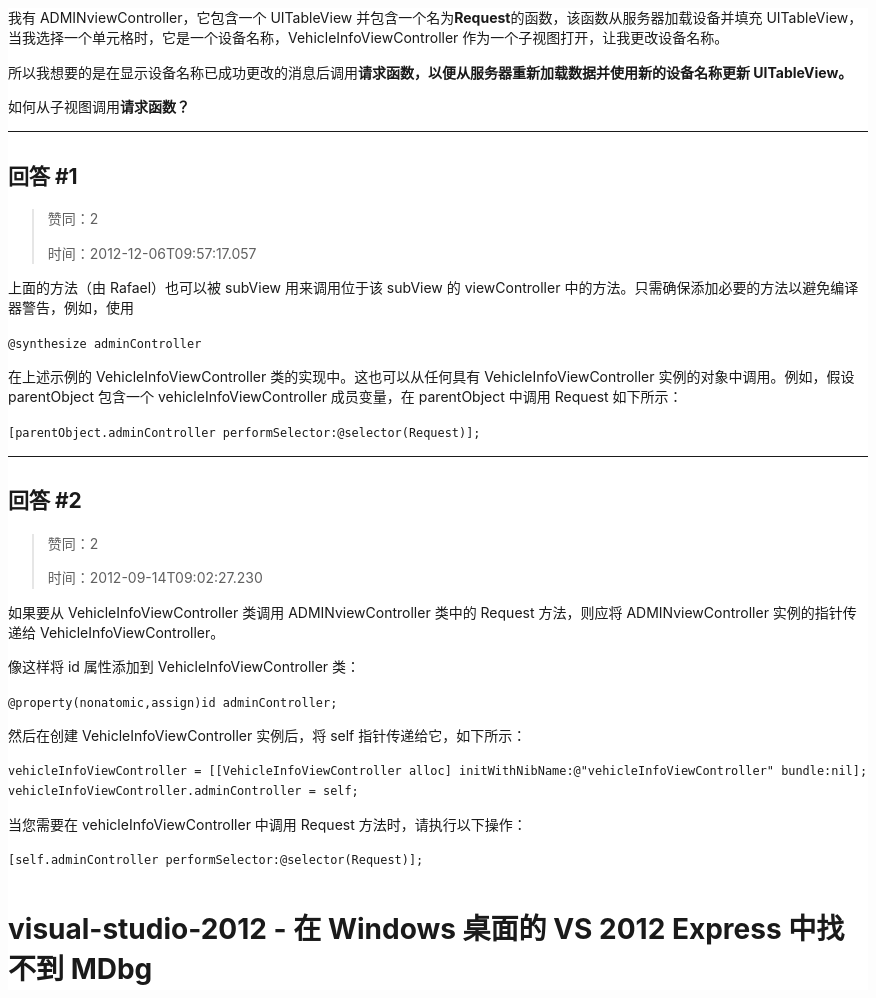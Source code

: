 我有 ADMINviewController，它包含一个 UITableView 并包含一个名为**Request**的函数，该函数从服务器加载设备并填充 UITableView，当我选择一个单元格时，它是一个设备名称，VehicleInfoViewController 作为一个子视图打开，让我更改设备名称。

所以我想要的是在显示设备名称已成功更改的消息后调用**请求函数，以便从服务器重新加载数据并使用新的设备名称更新 UITableView。**

如何从子视图调用**请求函数？**

* * *

## 回答 #1

> 赞同：2
> 
> 时间：2012-12-06T09:57:17.057

上面的方法（由 Rafael）也可以被 subView 用来调用位于该 subView 的 viewController 中的方法。只需确保添加必要的方法以避免编译器警告，例如，使用

```
@synthesize adminController 
```

在上述示例的 VehicleInfoViewController 类的实现中。这也可以从任何具有 VehicleInfoViewController 实例的对象中调用。例如，假设 parentObject 包含一个 vehicleInfoViewController 成员变量，在 parentObject 中调用 Request 如下所示：

```
[parentObject.adminController performSelector:@selector(Request)]; 
```

* * *

## 回答 #2

> 赞同：2
> 
> 时间：2012-09-14T09:02:27.230

如果要从 VehicleInfoViewController 类调用 ADMINviewController 类中的 Request 方法，则应将 ADMINviewController 实例的指针传递给 VehicleInfoViewController。

像这样将 id 属性添加到 VehicleInfoViewController 类：

```
@property(nonatomic,assign)id adminController; 
```

然后在创建 VehicleInfoViewController 实例后，将 self 指针传递给它，如下所示：

```
vehicleInfoViewController = [[VehicleInfoViewController alloc] initWithNibName:@"vehicleInfoViewController" bundle:nil];
vehicleInfoViewController.adminController = self; 
```

当您需要在 vehicleInfoViewController 中调用 Request 方法时，请执行以下操作：

```
[self.adminController performSelector:@selector(Request)]; 
```

# visual-studio-2012 - 在 Windows 桌面的 VS 2012 Express 中找不到 MDbg
